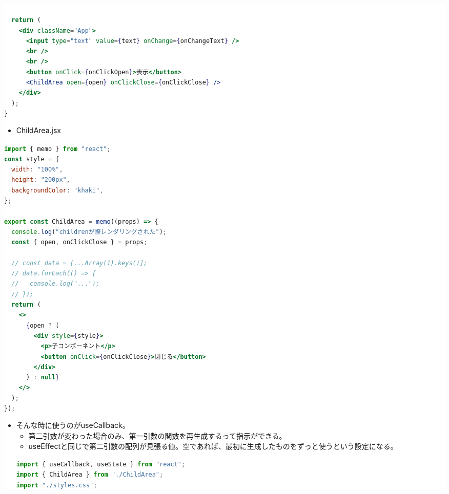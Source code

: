   ```jsx

    return (
      <div className="App">
        <input type="text" value={text} onChange={onChangeText} />
        <br />
        <br />
        <button onClick={onClickOpen}>表示</button>
        <ChildArea open={open} onClickClose={onClickClose} />
      </div>
    );
  }

  ```

  - ChildArea.jsx
  ```jsx
  import { memo } from "react";
  const style = {
    width: "100%",
    height: "200px",
    backgroundColor: "khaki",
  };

  export const ChildArea = memo((props) => {
    console.log("childrenが際レンダリングされた");
    const { open, onClickClose } = props;

    // const data = [...Array(1).keys()];
    // data.forEach(() => {
    //   console.log("...");
    // });
    return (
      <>
        {open ? (
          <div style={style}>
            <p>子コンポーネント</p>
            <button onClick={onClickClose}>閉じる</button>
          </div>
        ) : null}
      </>
    );
  });

  ```

  - そんな時に使うのがuseCallback。
    - 第二引数が変わった場合のみ、第一引数の関数を再生成するって指示ができる。
    - useEffectと同じで第二引数の配列が見張る値。空であれば、最初に生成したものをずっと使うという設定になる。
    ```jsx
    import { useCallback, useState } from "react";
    import { ChildArea } from "./ChildArea";
    import "./styles.css";
